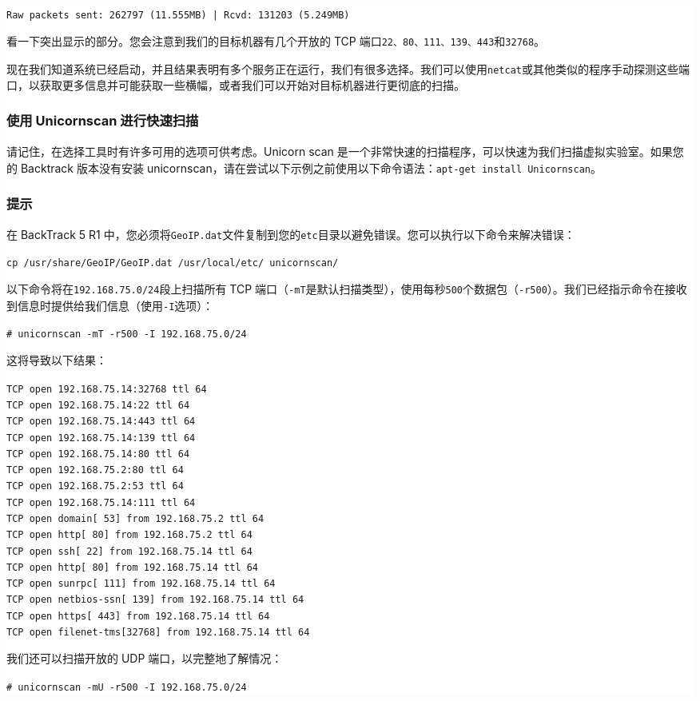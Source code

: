 ```
Raw packets sent: 262797 (11.555MB) | Rcvd: 131203 (5.249MB)

```

看一下突出显示的部分。您会注意到我们的目标机器有几个开放的 TCP 端口`22、80、111、139、443`和`32768`。

现在我们知道系统已经启动，并且结果表明有多个服务正在运行，我们有很多选择。我们可以使用`netcat`或其他类似的程序手动探测这些端口，以获取更多信息并可能获取一些横幅，或者我们可以开始对目标机器进行更彻底的扫描。

### 使用 Unicornscan 进行快速扫描

请记住，在选择工具时有许多可用的选项可供考虑。Unicorn scan 是一个非常快速的扫描程序，可以快速为我们扫描虚拟实验室。如果您的 Backtrack 版本没有安装 unicornscan，请在尝试以下示例之前使用以下命令语法：`apt-get install Unicornscan`。

### 提示

在 BackTrack 5 R1 中，您必须将`GeoIP.dat`文件复制到您的`etc`目录以避免错误。您可以执行以下命令来解决错误：

```
cp /usr/share/GeoIP/GeoIP.dat /usr/local/etc/ unicornscan/ 

```

以下命令将在`192.168.75.0/24`段上扫描所有 TCP 端口（`-mT`是默认扫描类型），使用每秒`500`个数据包（`-r500`）。我们已经指示命令在接收到信息时提供给我们信息（使用`-I`选项）：

```
# unicornscan -mT -r500 -I 192.168.75.0/24 

```

这将导致以下结果：

```
TCP open 192.168.75.14:32768 ttl 64
TCP open 192.168.75.14:22 ttl 64
TCP open 192.168.75.14:443 ttl 64
TCP open 192.168.75.14:139 ttl 64
TCP open 192.168.75.14:80 ttl 64
TCP open 192.168.75.2:80 ttl 64
TCP open 192.168.75.2:53 ttl 64
TCP open 192.168.75.14:111 ttl 64
TCP open domain[ 53] from 192.168.75.2 ttl 64
TCP open http[ 80] from 192.168.75.2 ttl 64
TCP open ssh[ 22] from 192.168.75.14 ttl 64
TCP open http[ 80] from 192.168.75.14 ttl 64
TCP open sunrpc[ 111] from 192.168.75.14 ttl 64
TCP open netbios-ssn[ 139] from 192.168.75.14 ttl 64
TCP open https[ 443] from 192.168.75.14 ttl 64
TCP open filenet-tms[32768] from 192.168.75.14 ttl 64 

```

我们还可以扫描开放的 UDP 端口，以完整地了解情况：

```
# unicornscan -mU -r500 -I 192.168.75.0/24 

```
